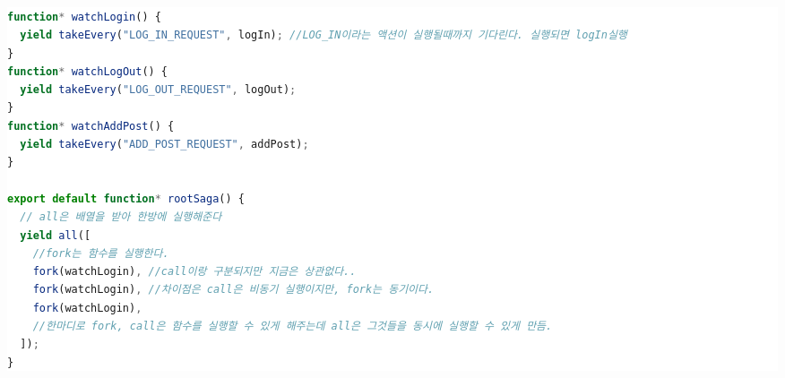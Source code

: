 ```jsx
function* watchLogin() {
  yield takeEvery("LOG_IN_REQUEST", logIn); //LOG_IN이라는 액션이 실행될때까지 기다린다. 실행되면 logIn실행
}
function* watchLogOut() {
  yield takeEvery("LOG_OUT_REQUEST", logOut);
}
function* watchAddPost() {
  yield takeEvery("ADD_POST_REQUEST", addPost);
}

export default function* rootSaga() {
  // all은 배열을 받아 한방에 실행해준다
  yield all([
    //fork는 함수를 실행한다.
    fork(watchLogin), //call이랑 구분되지만 지금은 상관없다..
    fork(watchLogin), //차이점은 call은 비동기 실행이지만, fork는 동기이다.
    fork(watchLogin),
    //한마디로 fork, call은 함수를 실행할 수 있게 해주는데 all은 그것들을 동시에 실행할 수 있게 만듬.
  ]);
}

```



